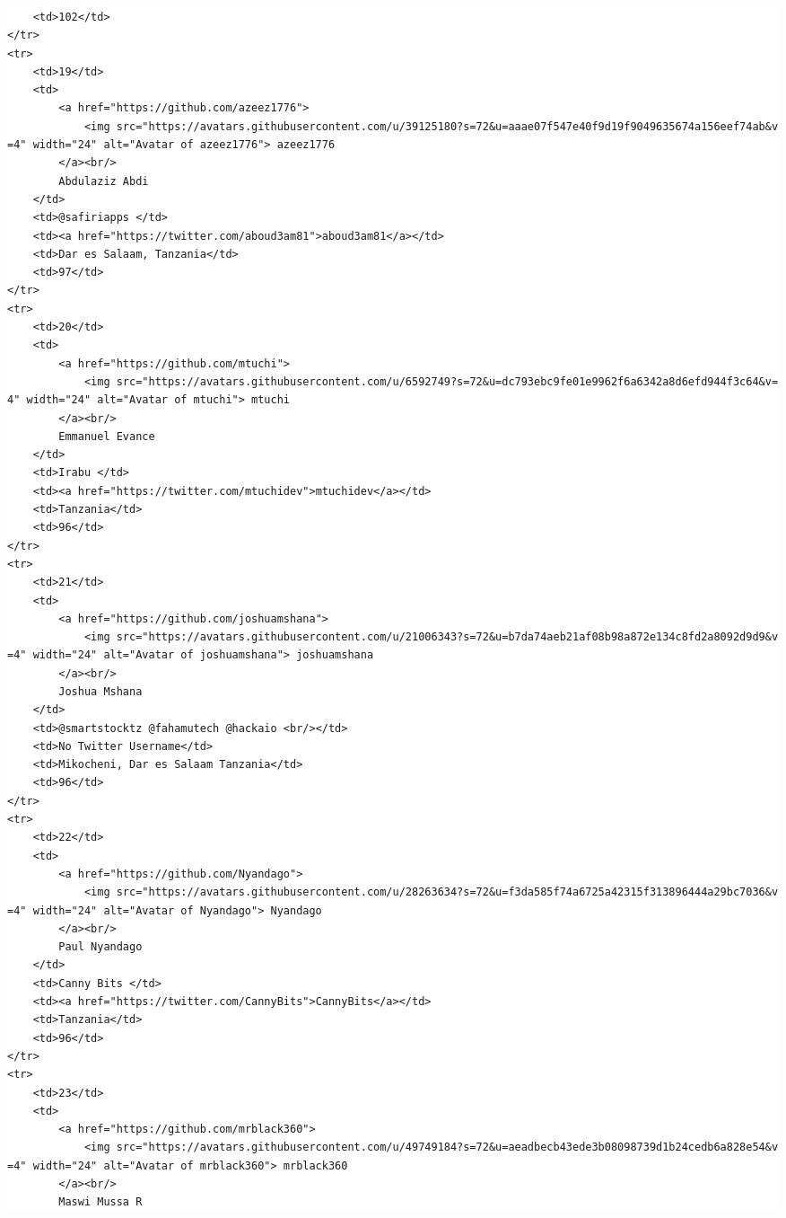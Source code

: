 		<td>102</td>
	</tr>
	<tr>
		<td>19</td>
		<td>
			<a href="https://github.com/azeez1776">
				<img src="https://avatars.githubusercontent.com/u/39125180?s=72&u=aaae07f547e40f9d19f9049635674a156eef74ab&v=4" width="24" alt="Avatar of azeez1776"> azeez1776
			</a><br/>
			Abdulaziz Abdi
		</td>
		<td>@safiriapps </td>
		<td><a href="https://twitter.com/aboud3am81">aboud3am81</a></td>
		<td>Dar es Salaam, Tanzania</td>
		<td>97</td>
	</tr>
	<tr>
		<td>20</td>
		<td>
			<a href="https://github.com/mtuchi">
				<img src="https://avatars.githubusercontent.com/u/6592749?s=72&u=dc793ebc9fe01e9962f6a6342a8d6efd944f3c64&v=4" width="24" alt="Avatar of mtuchi"> mtuchi
			</a><br/>
			Emmanuel Evance
		</td>
		<td>Irabu </td>
		<td><a href="https://twitter.com/mtuchidev">mtuchidev</a></td>
		<td>Tanzania</td>
		<td>96</td>
	</tr>
	<tr>
		<td>21</td>
		<td>
			<a href="https://github.com/joshuamshana">
				<img src="https://avatars.githubusercontent.com/u/21006343?s=72&u=b7da74aeb21af08b98a872e134c8fd2a8092d9d9&v=4" width="24" alt="Avatar of joshuamshana"> joshuamshana
			</a><br/>
			Joshua Mshana
		</td>
		<td>@smartstocktz @fahamutech @hackaio <br/></td>
		<td>No Twitter Username</td>
		<td>Mikocheni, Dar es Salaam Tanzania</td>
		<td>96</td>
	</tr>
	<tr>
		<td>22</td>
		<td>
			<a href="https://github.com/Nyandago">
				<img src="https://avatars.githubusercontent.com/u/28263634?s=72&u=f3da585f74a6725a42315f313896444a29bc7036&v=4" width="24" alt="Avatar of Nyandago"> Nyandago
			</a><br/>
			Paul Nyandago
		</td>
		<td>Canny Bits </td>
		<td><a href="https://twitter.com/CannyBits">CannyBits</a></td>
		<td>Tanzania</td>
		<td>96</td>
	</tr>
	<tr>
		<td>23</td>
		<td>
			<a href="https://github.com/mrblack360">
				<img src="https://avatars.githubusercontent.com/u/49749184?s=72&u=aeadbecb43ede3b08098739d1b24cedb6a828e54&v=4" width="24" alt="Avatar of mrblack360"> mrblack360
			</a><br/>
			Maswi Mussa R